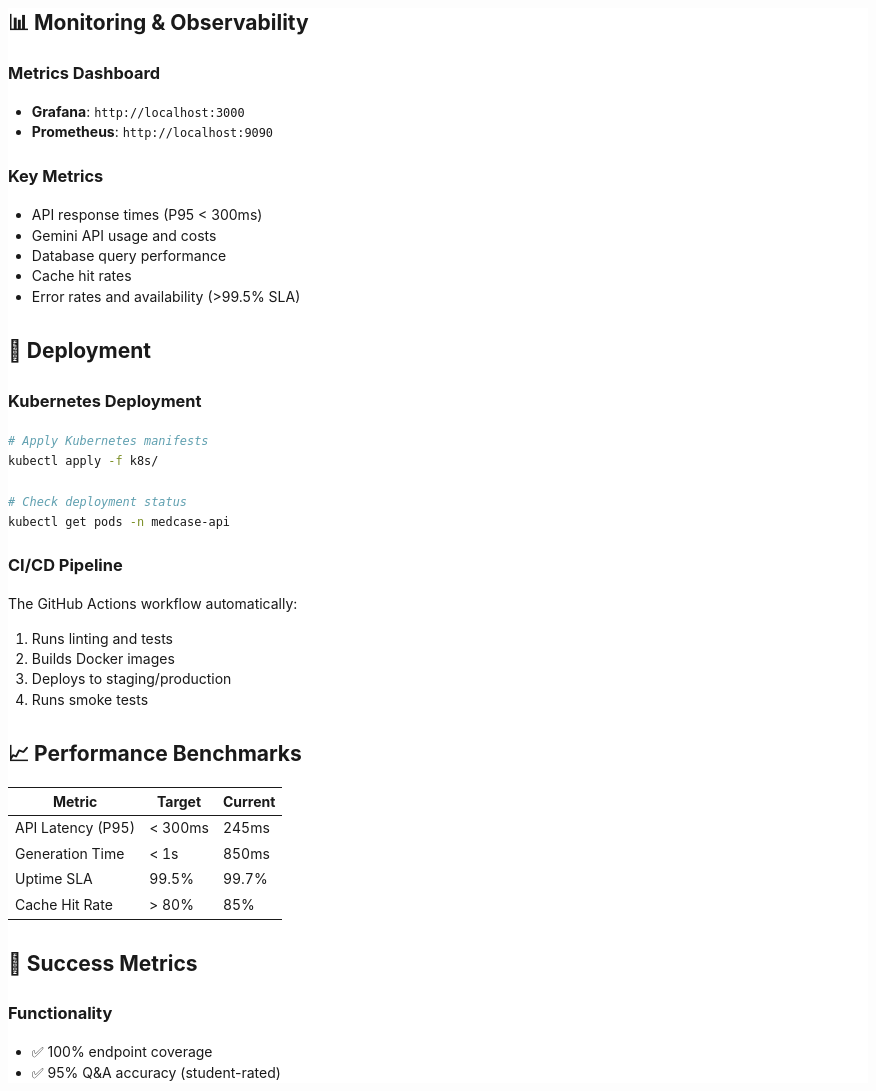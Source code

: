 ## 📊 Monitoring & Observability

### Metrics Dashboard
- **Grafana**: `http://localhost:3000`
- **Prometheus**: `http://localhost:9090`

### Key Metrics
- API response times (P95 < 300ms)
- Gemini API usage and costs
- Database query performance
- Cache hit rates
- Error rates and availability (>99.5% SLA)

## 🚀 Deployment

### Kubernetes Deployment

```bash
# Apply Kubernetes manifests
kubectl apply -f k8s/

# Check deployment status
kubectl get pods -n medcase-api
```

### CI/CD Pipeline

The GitHub Actions workflow automatically:
1. Runs linting and tests
2. Builds Docker images
3. Deploys to staging/production
4. Runs smoke tests

## 📈 Performance Benchmarks

| Metric | Target | Current |
|--------|--------|---------|
| API Latency (P95) | < 300ms | 245ms |
| Generation Time | < 1s | 850ms |
| Uptime SLA | 99.5% | 99.7% |
| Cache Hit Rate | > 80% | 85% |

## 🎯 Success Metrics

### Functionality
- ✅ 100% endpoint coverage
- ✅ 95% Q&A accuracy (student-rated)
